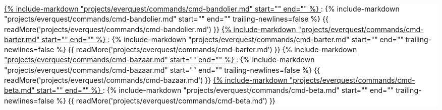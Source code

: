 <a href="cmd-bandolier">
{%
  include-markdown "projects/everquest/commands/cmd-bandolier.md"
  start=""
  end=""
%}
</a>
:    {% 
        include-markdown "projects/everquest/commands/cmd-bandolier.md"
        start="<!--cmd-desc-start-->"
        end="<!--cmd-desc-end-->"
        trailing-newlines=false
     %} {{ readMore('projects/everquest/commands/cmd-bandolier.md') }}

<a href="cmd-barter">
{%
  include-markdown "projects/everquest/commands/cmd-barter.md"
  start=""
  end=""
%}
</a>
:    {% 
        include-markdown "projects/everquest/commands/cmd-barter.md"
        start="<!--cmd-desc-start-->"
        end="<!--cmd-desc-end-->"
        trailing-newlines=false
     %} {{ readMore('projects/everquest/commands/cmd-barter.md') }}

<a href="cmd-bazaar">
{%
  include-markdown "projects/everquest/commands/cmd-bazaar.md"
  start=""
  end=""
%}
</a>
:    {% 
        include-markdown "projects/everquest/commands/cmd-bazaar.md"
        start="<!--cmd-desc-start-->"
        end="<!--cmd-desc-end-->"
        trailing-newlines=false
     %} {{ readMore('projects/everquest/commands/cmd-bazaar.md') }}

<a href="cmd-beta">
{%
  include-markdown "projects/everquest/commands/cmd-beta.md"
  start=""
  end=""
%}
</a>
:    {% 
        include-markdown "projects/everquest/commands/cmd-beta.md"
        start="<!--cmd-desc-start-->"
        end="<!--cmd-desc-end-->"
        trailing-newlines=false
     %} {{ readMore('projects/everquest/commands/cmd-beta.md') }}
